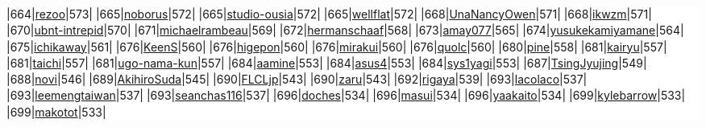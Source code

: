 |664|[rezoo](https://github.com/rezoo)|573|
|665|[noborus](https://github.com/noborus)|572|
|665|[studio-ousia](https://github.com/studio-ousia)|572|
|665|[wellflat](https://github.com/wellflat)|572|
|668|[UnaNancyOwen](https://github.com/UnaNancyOwen)|571|
|668|[ikwzm](https://github.com/ikwzm)|571|
|670|[ubnt-intrepid](https://github.com/ubnt-intrepid)|570|
|671|[michaelrambeau](https://github.com/michaelrambeau)|569|
|672|[hermanschaaf](https://github.com/hermanschaaf)|568|
|673|[amay077](https://github.com/amay077)|565|
|674|[yusukekamiyamane](https://github.com/yusukekamiyamane)|564|
|675|[ichikaway](https://github.com/ichikaway)|561|
|676|[KeenS](https://github.com/KeenS)|560|
|676|[higepon](https://github.com/higepon)|560|
|676|[mirakui](https://github.com/mirakui)|560|
|676|[quolc](https://github.com/quolc)|560|
|680|[pine](https://github.com/pine)|558|
|681|[kairyu](https://github.com/kairyu)|557|
|681|[taichi](https://github.com/taichi)|557|
|681|[ugo-nama-kun](https://github.com/ugo-nama-kun)|557|
|684|[aamine](https://github.com/aamine)|553|
|684|[asus4](https://github.com/asus4)|553|
|684|[sys1yagi](https://github.com/sys1yagi)|553|
|687|[TsingJyujing](https://github.com/TsingJyujing)|549|
|688|[novi](https://github.com/novi)|546|
|689|[AkihiroSuda](https://github.com/AkihiroSuda)|545|
|690|[FLCLjp](https://github.com/FLCLjp)|543|
|690|[zaru](https://github.com/zaru)|543|
|692|[rigaya](https://github.com/rigaya)|539|
|693|[lacolaco](https://github.com/lacolaco)|537|
|693|[leemengtaiwan](https://github.com/leemengtaiwan)|537|
|693|[seanchas116](https://github.com/seanchas116)|537|
|696|[doches](https://github.com/doches)|534|
|696|[masui](https://github.com/masui)|534|
|696|[yaakaito](https://github.com/yaakaito)|534|
|699|[kylebarrow](https://github.com/kylebarrow)|533|
|699|[makotot](https://github.com/makotot)|533|